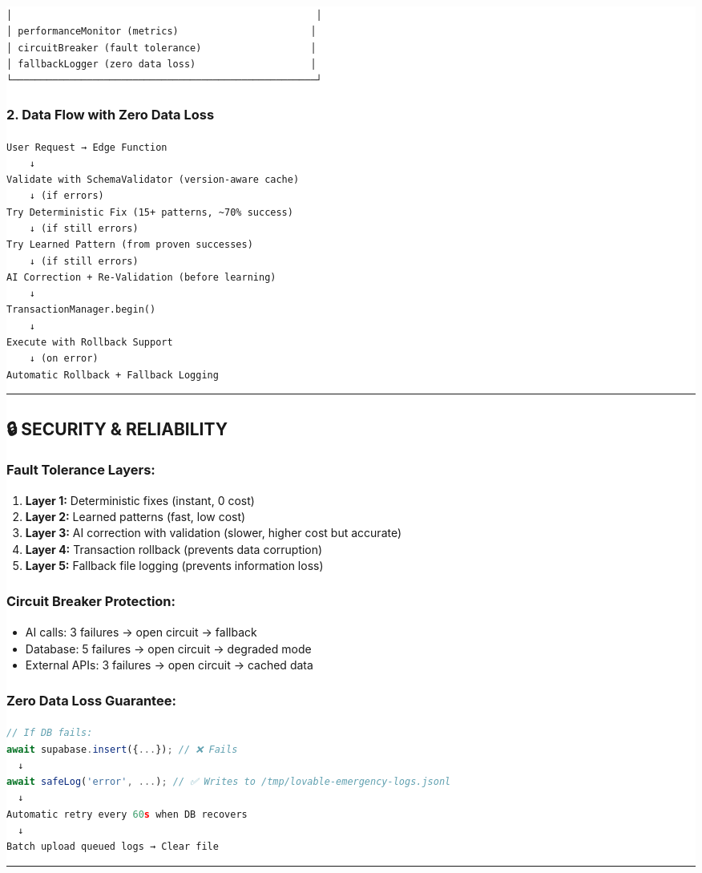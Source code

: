 ```
│                                                     │
│ performanceMonitor (metrics)                       │
│ circuitBreaker (fault tolerance)                   │
│ fallbackLogger (zero data loss)                    │
└─────────────────────────────────────────────────────┘
```

### **2. Data Flow with Zero Data Loss**
```
User Request → Edge Function
    ↓
Validate with SchemaValidator (version-aware cache)
    ↓ (if errors)
Try Deterministic Fix (15+ patterns, ~70% success)
    ↓ (if still errors)
Try Learned Pattern (from proven successes)
    ↓ (if still errors)
AI Correction + Re-Validation (before learning)
    ↓
TransactionManager.begin()
    ↓
Execute with Rollback Support
    ↓ (on error)
Automatic Rollback + Fallback Logging
```

---

## 🔒 SECURITY & RELIABILITY

### **Fault Tolerance Layers:**
1. **Layer 1:** Deterministic fixes (instant, 0 cost)
2. **Layer 2:** Learned patterns (fast, low cost)
3. **Layer 3:** AI correction with validation (slower, higher cost but accurate)
4. **Layer 4:** Transaction rollback (prevents data corruption)
5. **Layer 5:** Fallback file logging (prevents information loss)

### **Circuit Breaker Protection:**
- AI calls: 3 failures → open circuit → fallback
- Database: 5 failures → open circuit → degraded mode
- External APIs: 3 failures → open circuit → cached data

### **Zero Data Loss Guarantee:**
```typescript
// If DB fails:
await supabase.insert({...}); // ❌ Fails
  ↓
await safeLog('error', ...); // ✅ Writes to /tmp/lovable-emergency-logs.jsonl
  ↓
Automatic retry every 60s when DB recovers
  ↓
Batch upload queued logs → Clear file
```

---